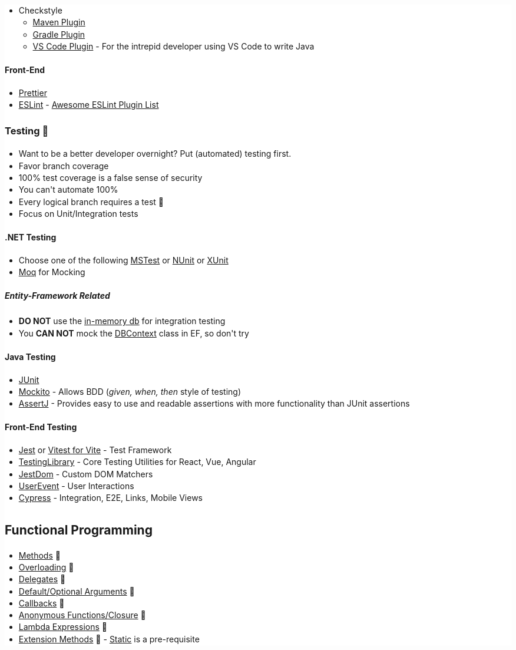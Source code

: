 - Checkstyle
  - [Maven Plugin](https://maven.apache.org/plugins/maven-checkstyle-plugin/)
  - [Gradle Plugin](https://docs.gradle.org/current/userguide/checkstyle_plugin.html)
  - [VS Code Plugin](https://marketplace.visualstudio.com/items?itemName=shengchen.vscode-checkstyle) - For the intrepid developer using VS Code to write Java

#### Front-End

- [Prettier](https://prettier.io/)
- [ESLint](https://eslint.org/) - [Awesome ESLint Plugin List](https://github.com/dustinspecker/awesome-eslint)

### Testing :black_heart:

- Want to be a better developer overnight? Put (automated) testing first.
- Favor branch coverage
- 100% test coverage is a false sense of security
- You can't automate 100%
- Every logical branch requires a test :black_heart:
- Focus on Unit/Integration tests

#### .NET Testing

- Choose one of the following [MSTest](https://docs.microsoft.com/en-us/dotnet/core/testing/unit-testing-with-mstest) or [NUnit](https://nunit.org/) or [XUnit](https://xunit.net/)
- [Moq](https://github.com/moq/moq4) for Mocking

##### Entity-Framework Related

- **DO NOT** use the [in-memory db](https://docs.microsoft.com/en-us/ef/core/providers/in-memory/?tabs=dotnet-core-cli) for integration testing
- You **CAN NOT** mock the [DBContext](https://docs.microsoft.com/en-us/dotnet/api/system.data.entity.dbcontext?view=entity-framework-6.2.0) class in EF, so don't try

#### Java Testing

- [JUnit](https://junit.org/junit5/)
- [Mockito](https://site.mockito.org/) - Allows BDD (_given, when, then_ style of testing)
- [AssertJ](https://joel-costigliola.github.io/assertj/) - Provides easy to use and readable assertions with more functionality than JUnit assertions

#### Front-End Testing

- [Jest](https://jestjs.io/) or [Vitest for Vite](https://vitest.dev/) - Test Framework
- [TestingLibrary](https://testing-library.com/) - Core Testing Utilities for React, Vue, Angular
- [JestDom](https://testing-library.com/docs/ecosystem-jest-dom/) - Custom DOM Matchers
- [UserEvent](https://testing-library.com/docs/user-event/intro) - User Interactions
- [Cypress](https://www.cypress.io/) - Integration, E2E, Links, Mobile Views

## Functional Programming

- [Methods](https://docs.microsoft.com/en-us/dotnet/csharp/programming-guide/classes-and-structs/methods) :blue_heart:
- [Overloading](https://docs.microsoft.com/en-us/cpp/cpp/function-overloading?view=msvc-170) :blue_heart:
- [Delegates](https://docs.microsoft.com/en-us/dotnet/csharp/delegates-overview) :blue_heart:
- [Default/Optional Arguments](https://docs.microsoft.com/en-us/cpp/cpp/default-arguments?view=msvc-170) :green_heart:
- [Callbacks](<https://en.wikipedia.org/wiki/Callback_(computer_programming)>) :black_heart:
- [Anonymous Functions/Closure](https://docs.microsoft.com/en-us/dotnet/csharp/programming-guide/delegates/delegates-with-named-vs-anonymous-methods) :green_heart:
- [Lambda Expressions](https://docs.microsoft.com/en-us/dotnet/csharp/language-reference/operators/lambda-expressions) :green_heart:
- [Extension Methods](https://docs.microsoft.com/en-us/dotnet/csharp/programming-guide/classes-and-structs/extension-methods) :green_heart: - [Static](https://docs.microsoft.com/en-us/dotnet/csharp/language-reference/keywords/static) is a pre-requisite